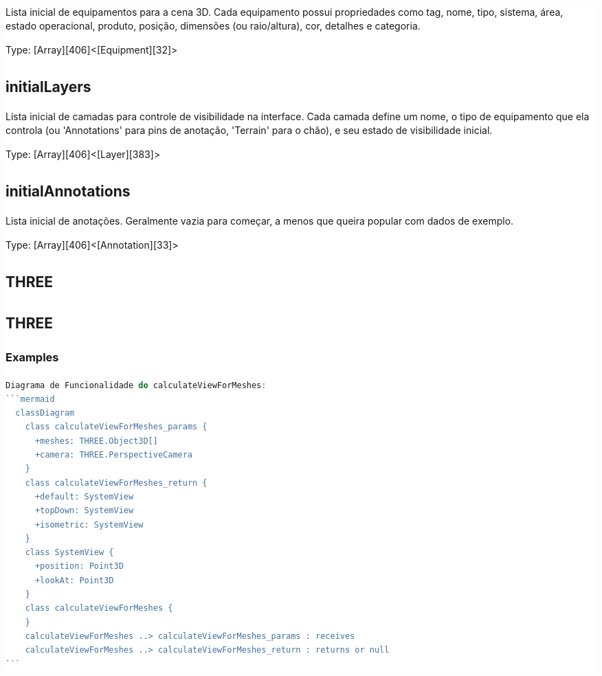Lista inicial de equipamentos para a cena 3D.
Cada equipamento possui propriedades como tag, nome, tipo, sistema, área, estado operacional,
produto, posição, dimensões (ou raio/altura), cor, detalhes e categoria.

Type: [Array][406]<[Equipment][32]>

## initialLayers

Lista inicial de camadas para controle de visibilidade na interface.
Cada camada define um nome, o tipo de equipamento que ela controla (ou 'Annotations' para pins de anotação, 'Terrain' para o chão),
e seu estado de visibilidade inicial.

Type: [Array][406]<[Layer][383]>

## initialAnnotations

Lista inicial de anotações. Geralmente vazia para começar,
a menos que queira popular com dados de exemplo.

Type: [Array][406]<[Annotation][33]>

## THREE

## THREE

### Examples

````javascript
Diagrama de Funcionalidade do calculateViewForMeshes:
```mermaid
  classDiagram
    class calculateViewForMeshes_params {
      +meshes: THREE.Object3D[]
      +camera: THREE.PerspectiveCamera
    }
    class calculateViewForMeshes_return {
      +default: SystemView
      +topDown: SystemView
      +isometric: SystemView
    }
    class SystemView {
      +position: Point3D
      +lookAt: Point3D
    }
    class calculateViewForMeshes {
    }
    calculateViewForMeshes ..> calculateViewForMeshes_params : receives
    calculateViewForMeshes ..> calculateViewForMeshes_return : returns or null
```
````
